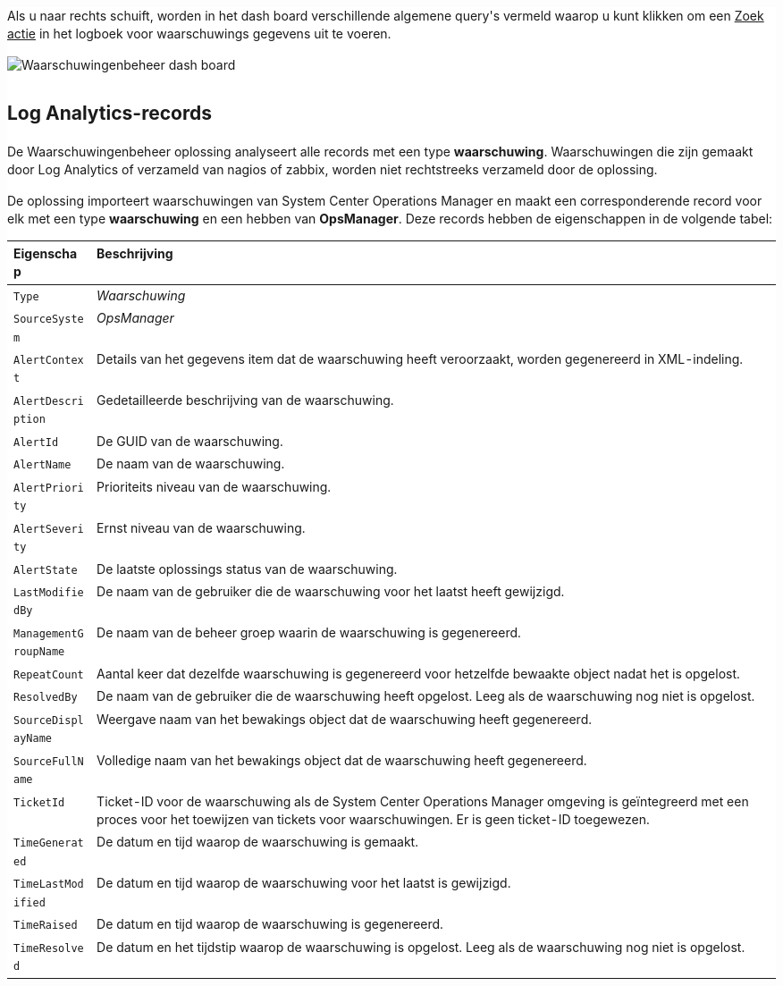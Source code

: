 Als u naar rechts schuift, worden in het dash board verschillende algemene query's vermeld waarop u kunt klikken om een [Zoek actie](../logs/log-query-overview.md) in het logboek voor waarschuwings gegevens uit te voeren.

![Waarschuwingenbeheer dash board](media/alert-management-solution/dashboard.png)


## <a name="log-analytics-records"></a>Log Analytics-records
De Waarschuwingenbeheer oplossing analyseert alle records met een type **waarschuwing**.  Waarschuwingen die zijn gemaakt door Log Analytics of verzameld van nagios of zabbix, worden niet rechtstreeks verzameld door de oplossing.

De oplossing importeert waarschuwingen van System Center Operations Manager en maakt een corresponderende record voor elk met een type **waarschuwing** en een hebben van **OpsManager**.  Deze records hebben de eigenschappen in de volgende tabel:  

| Eigenschap | Beschrijving |
|:--- |:--- |
| `Type` |*Waarschuwing* |
| `SourceSystem` |*OpsManager* |
| `AlertContext` |Details van het gegevens item dat de waarschuwing heeft veroorzaakt, worden gegenereerd in XML-indeling. |
| `AlertDescription` |Gedetailleerde beschrijving van de waarschuwing. |
| `AlertId` |De GUID van de waarschuwing. |
| `AlertName` |De naam van de waarschuwing. |
| `AlertPriority` |Prioriteits niveau van de waarschuwing. |
| `AlertSeverity` |Ernst niveau van de waarschuwing. |
| `AlertState` |De laatste oplossings status van de waarschuwing. |
| `LastModifiedBy` |De naam van de gebruiker die de waarschuwing voor het laatst heeft gewijzigd. |
| `ManagementGroupName` |De naam van de beheer groep waarin de waarschuwing is gegenereerd. |
| `RepeatCount` |Aantal keer dat dezelfde waarschuwing is gegenereerd voor hetzelfde bewaakte object nadat het is opgelost. |
| `ResolvedBy` |De naam van de gebruiker die de waarschuwing heeft opgelost. Leeg als de waarschuwing nog niet is opgelost. |
| `SourceDisplayName` |Weergave naam van het bewakings object dat de waarschuwing heeft gegenereerd. |
| `SourceFullName` |Volledige naam van het bewakings object dat de waarschuwing heeft gegenereerd. |
| `TicketId` |Ticket-ID voor de waarschuwing als de System Center Operations Manager omgeving is geïntegreerd met een proces voor het toewijzen van tickets voor waarschuwingen.  Er is geen ticket-ID toegewezen. |
| `TimeGenerated` |De datum en tijd waarop de waarschuwing is gemaakt. |
| `TimeLastModified` |De datum en tijd waarop de waarschuwing voor het laatst is gewijzigd. |
| `TimeRaised` |De datum en tijd waarop de waarschuwing is gegenereerd. |
| `TimeResolved` |De datum en het tijdstip waarop de waarschuwing is opgelost. Leeg als de waarschuwing nog niet is opgelost. |
